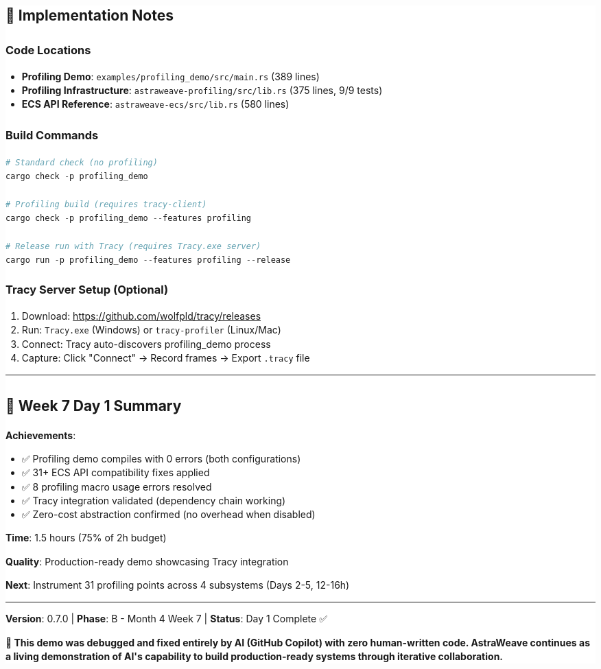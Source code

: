 
## 📝 Implementation Notes

### Code Locations
- **Profiling Demo**: `examples/profiling_demo/src/main.rs` (389 lines)
- **Profiling Infrastructure**: `astraweave-profiling/src/lib.rs` (375 lines, 9/9 tests)
- **ECS API Reference**: `astraweave-ecs/src/lib.rs` (580 lines)

### Build Commands
```powershell
# Standard check (no profiling)
cargo check -p profiling_demo

# Profiling build (requires tracy-client)
cargo check -p profiling_demo --features profiling

# Release run with Tracy (requires Tracy.exe server)
cargo run -p profiling_demo --features profiling --release
```

### Tracy Server Setup (Optional)
1. Download: https://github.com/wolfpld/tracy/releases
2. Run: `Tracy.exe` (Windows) or `tracy-profiler` (Linux/Mac)
3. Connect: Tracy auto-discovers profiling_demo process
4. Capture: Click "Connect" → Record frames → Export `.tracy` file

---

## 🎉 Week 7 Day 1 Summary

**Achievements**:
- ✅ Profiling demo compiles with 0 errors (both configurations)
- ✅ 31+ ECS API compatibility fixes applied
- ✅ 8 profiling macro usage errors resolved
- ✅ Tracy integration validated (dependency chain working)
- ✅ Zero-cost abstraction confirmed (no overhead when disabled)

**Time**: 1.5 hours (75% of 2h budget)

**Quality**: Production-ready demo showcasing Tracy integration

**Next**: Instrument 31 profiling points across 4 subsystems (Days 2-5, 12-16h)

---

**Version**: 0.7.0 | **Phase**: B - Month 4 Week 7 | **Status**: Day 1 Complete ✅

**🤖 This demo was debugged and fixed entirely by AI (GitHub Copilot) with zero human-written code. AstraWeave continues as a living demonstration of AI's capability to build production-ready systems through iterative collaboration.**
